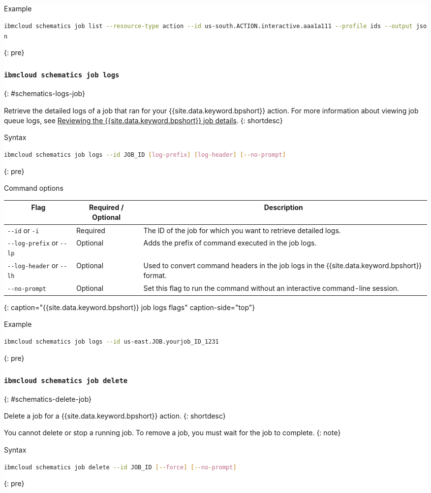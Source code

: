 Example

```sh
ibmcloud schematics job list --resource-type action --id us-south.ACTION.interactive.aaa1a111 --profile ids --output json
```
{: pre}


### `ibmcloud schematics job logs`
{: #schematics-logs-job}

Retrieve the detailed logs of a job that ran for your {{site.data.keyword.bpshort}} action. For more information about viewing job queue logs, see [Reviewing the {{site.data.keyword.bpshort}} job details](/docs/schematics?topic=schematics-workspace-setup#job-logs).
{: shortdesc}

Syntax

```sh
ibmcloud schematics job logs --id JOB_ID [log-prefix] [log-header] [--no-prompt]
```
{: pre}

Command options

| Flag | Required / Optional | Description |
| ----- | -------- | ------ | 
| `--id` or `-i` | Required | The ID of the job for which you want to retrieve detailed logs. |
| `--log-prefix` or `--lp` | Optional | Adds the prefix of command executed in the job logs. |
| `--log-header` or `--lh` | Optional |  Used to convert command headers in the job logs in the {{site.data.keyword.bpshort}} format. |
| `--no-prompt` | Optional | Set this flag to run the command without an interactive command-line session. |
{: caption="{{site.data.keyword.bpshort}} job logs flags" caption-side="top"}

Example

```sh
ibmcloud schematics job logs --id us-east.JOB.yourjob_ID_1231 
```
{: pre}

### `ibmcloud schematics job delete`
{: #schematics-delete-job}

Delete a job for a {{site.data.keyword.bpshort}} action. 
{: shortdesc}

You cannot delete or stop a running job. To remove a job, you must wait for the job to complete. 
{: note}

Syntax

```sh
ibmcloud schematics job delete --id JOB_ID [--force] [--no-prompt]
```
{: pre}
